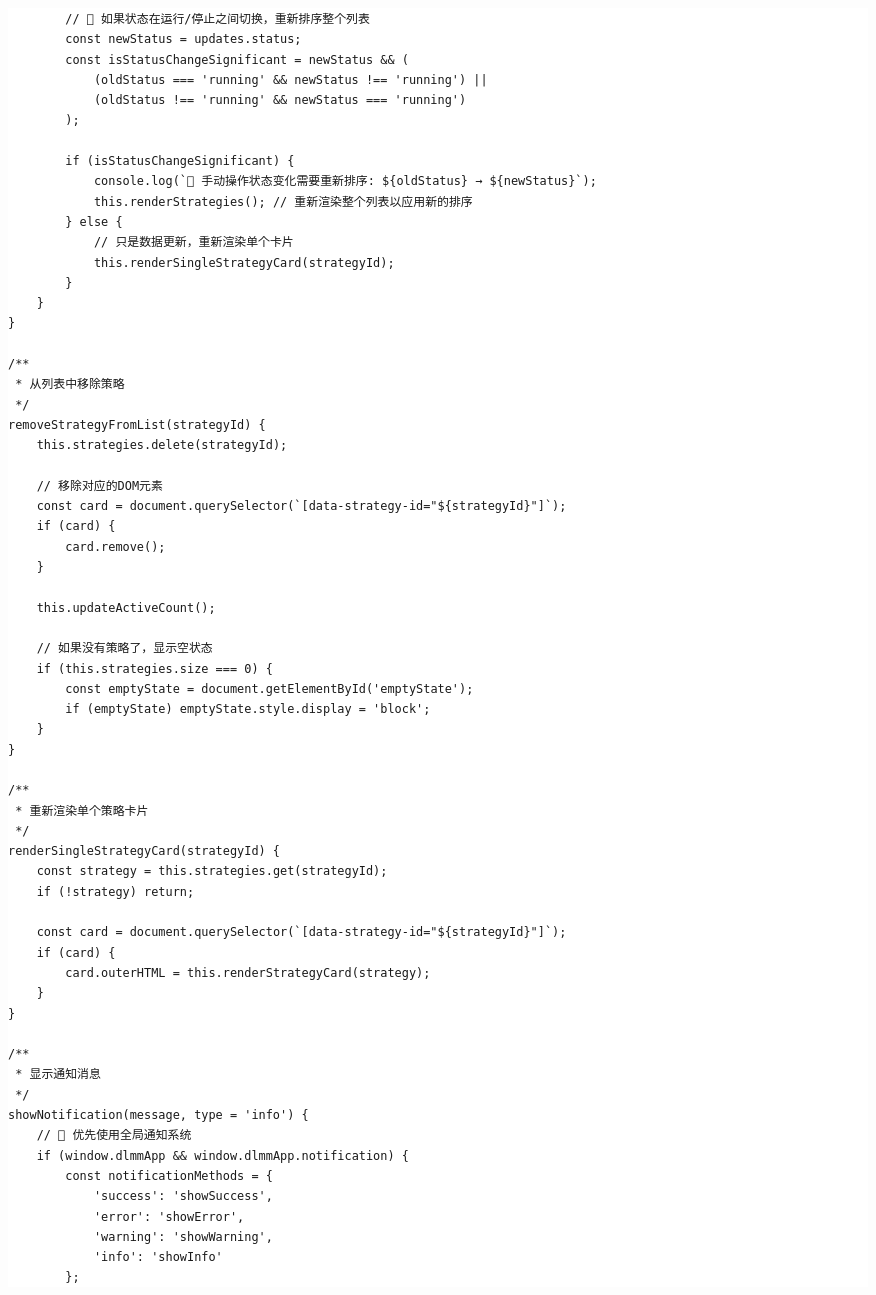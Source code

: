             // 🎯 如果状态在运行/停止之间切换，重新排序整个列表
            const newStatus = updates.status;
            const isStatusChangeSignificant = newStatus && (
                (oldStatus === 'running' && newStatus !== 'running') ||
                (oldStatus !== 'running' && newStatus === 'running')
            );

            if (isStatusChangeSignificant) {
                console.log(`🔄 手动操作状态变化需要重新排序: ${oldStatus} → ${newStatus}`);
                this.renderStrategies(); // 重新渲染整个列表以应用新的排序
            } else {
                // 只是数据更新，重新渲染单个卡片
                this.renderSingleStrategyCard(strategyId);
            }
        }
    }

    /**
     * 从列表中移除策略
     */
    removeStrategyFromList(strategyId) {
        this.strategies.delete(strategyId);

        // 移除对应的DOM元素
        const card = document.querySelector(`[data-strategy-id="${strategyId}"]`);
        if (card) {
            card.remove();
        }

        this.updateActiveCount();

        // 如果没有策略了，显示空状态
        if (this.strategies.size === 0) {
            const emptyState = document.getElementById('emptyState');
            if (emptyState) emptyState.style.display = 'block';
        }
    }

    /**
     * 重新渲染单个策略卡片
     */
    renderSingleStrategyCard(strategyId) {
        const strategy = this.strategies.get(strategyId);
        if (!strategy) return;

        const card = document.querySelector(`[data-strategy-id="${strategyId}"]`);
        if (card) {
            card.outerHTML = this.renderStrategyCard(strategy);
        }
    }

    /**
     * 显示通知消息
     */
    showNotification(message, type = 'info') {
        // 🔧 优先使用全局通知系统
        if (window.dlmmApp && window.dlmmApp.notification) {
            const notificationMethods = {
                'success': 'showSuccess',
                'error': 'showError',
                'warning': 'showWarning',
                'info': 'showInfo'
            };
